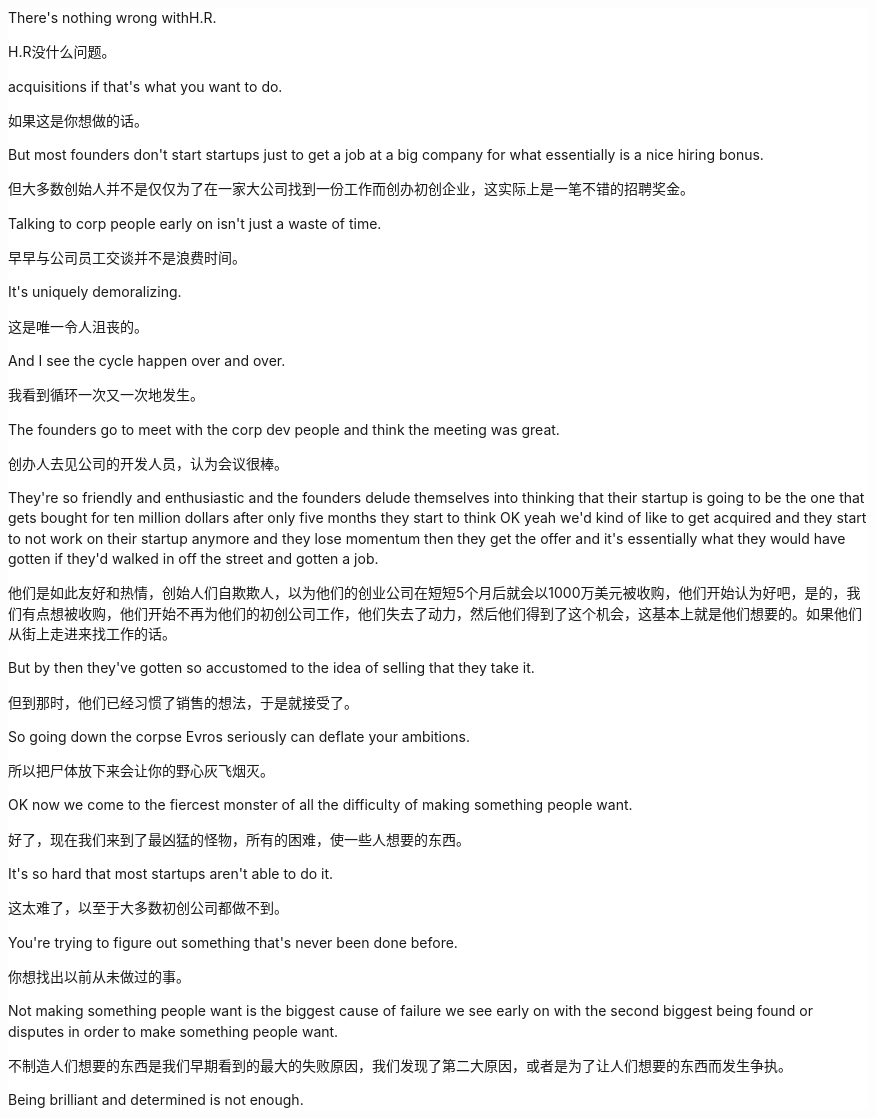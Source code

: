 There\'s nothing wrong withH.R.

H.R没什么问题。

acquisitions if that\'s what you want to do.

如果这是你想做的话。

But most founders don\'t start startups just to get a job at a big company for what essentially is a nice hiring bonus.

但大多数创始人并不是仅仅为了在一家大公司找到一份工作而创办初创企业，这实际上是一笔不错的招聘奖金。

Talking to corp people early on isn\'t just a waste of time.

早早与公司员工交谈并不是浪费时间。

It\'s uniquely demoralizing.

这是唯一令人沮丧的。

And I see the cycle happen over and over.

我看到循环一次又一次地发生。

The founders go to meet with the corp dev people and think the meeting was great.

创办人去见公司的开发人员，认为会议很棒。

They\'re so friendly and enthusiastic and the founders delude themselves into thinking that their startup is going to be the one that gets bought for ten million dollars after only five months they start to think OK yeah we\'d kind of like to get acquired and they start to not work on their startup anymore and they lose momentum then they get the offer and it\'s essentially what they would have gotten if they\'d walked in off the street and gotten a job.

他们是如此友好和热情，创始人们自欺欺人，以为他们的创业公司在短短5个月后就会以1000万美元被收购，他们开始认为好吧，是的，我们有点想被收购，他们开始不再为他们的初创公司工作，他们失去了动力，然后他们得到了这个机会，这基本上就是他们想要的。如果他们从街上走进来找工作的话。

But by then they\'ve gotten so accustomed to the idea of selling that they take it.

但到那时，他们已经习惯了销售的想法，于是就接受了。

So going down the corpse Evros seriously can deflate your ambitions.

所以把尸体放下来会让你的野心灰飞烟灭。

OK now we come to the fiercest monster of all the difficulty of making something people want.

好了，现在我们来到了最凶猛的怪物，所有的困难，使一些人想要的东西。

It\'s so hard that most startups aren\'t able to do it.

这太难了，以至于大多数初创公司都做不到。

You\'re trying to figure out something that\'s never been done before.

你想找出以前从未做过的事。

Not making something people want is the biggest cause of failure we see early on with the second biggest being found or disputes in order to make something people want.

不制造人们想要的东西是我们早期看到的最大的失败原因，我们发现了第二大原因，或者是为了让人们想要的东西而发生争执。

Being brilliant and determined is not enough.
